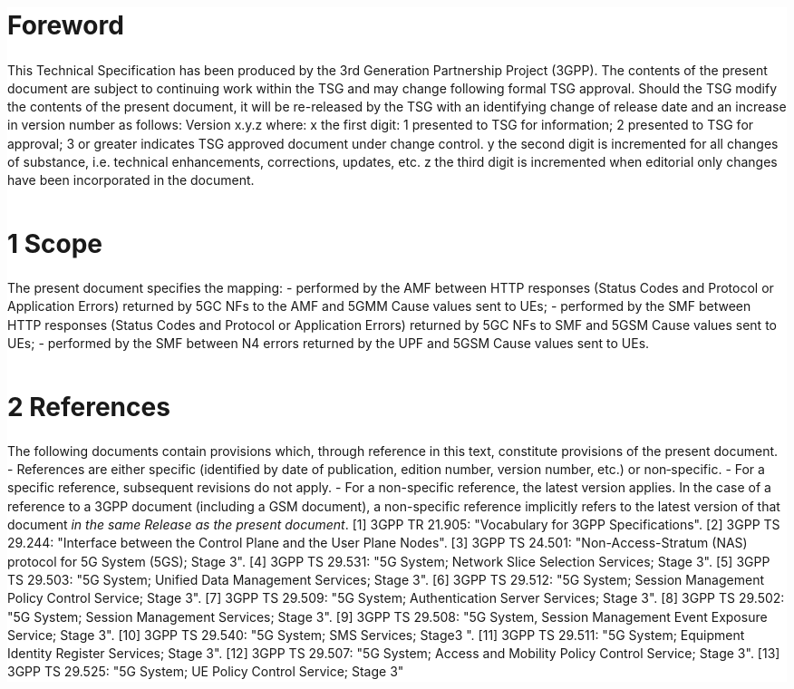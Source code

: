 # Foreword
This Technical Specification has been produced by the 3rd Generation
Partnership Project (3GPP).
The contents of the present document are subject to continuing work within the
TSG and may change following formal TSG approval. Should the TSG modify the
contents of the present document, it will be re-released by the TSG with an
identifying change of release date and an increase in version number as
follows:
Version x.y.z
where:
x the first digit:
1 presented to TSG for information;
2 presented to TSG for approval;
3 or greater indicates TSG approved document under change control.
y the second digit is incremented for all changes of substance, i.e. technical
enhancements, corrections, updates, etc.
z the third digit is incremented when editorial only changes have been
incorporated in the document.
# 1 Scope
The present document specifies the mapping:
\- performed by the AMF between HTTP responses (Status Codes and Protocol or
Application Errors) returned by 5GC NFs to the AMF and 5GMM Cause values sent
to UEs;
\- performed by the SMF between HTTP responses (Status Codes and Protocol or
Application Errors) returned by 5GC NFs to SMF and 5GSM Cause values sent to
UEs;
\- performed by the SMF between N4 errors returned by the UPF and 5GSM Cause
values sent to UEs.
# 2 References
The following documents contain provisions which, through reference in this
text, constitute provisions of the present document.
\- References are either specific (identified by date of publication, edition
number, version number, etc.) or non‑specific.
\- For a specific reference, subsequent revisions do not apply.
\- For a non-specific reference, the latest version applies. In the case of a
reference to a 3GPP document (including a GSM document), a non-specific
reference implicitly refers to the latest version of that document _in the
same Release as the present document_.
[1] 3GPP TR 21.905: \"Vocabulary for 3GPP Specifications\".
[2] 3GPP TS 29.244: \"Interface between the Control Plane and the User Plane
Nodes\".
[3] 3GPP TS 24.501: \"Non-Access-Stratum (NAS) protocol for 5G System (5GS);
Stage 3\".
[4] 3GPP TS 29.531: \"5G System; Network Slice Selection Services; Stage 3\".
[5] 3GPP TS 29.503: \"5G System; Unified Data Management Services; Stage 3\".
[6] 3GPP TS 29.512: \"5G System; Session Management Policy Control Service;
Stage 3\".
[7] 3GPP TS 29.509: \"5G System; Authentication Server Services; Stage 3\".
[8] 3GPP TS 29.502: \"5G System; Session Management Services; Stage 3\".
[9] 3GPP TS 29.508: \"5G System, Session Management Event Exposure Service;
Stage 3\".
[10] 3GPP TS 29.540: \"5G System; SMS Services; Stage3 \".
[11] 3GPP TS 29.511: \"5G System; Equipment Identity Register Services; Stage
3\".
[12] 3GPP TS 29.507: \"5G System; Access and Mobility Policy Control Service;
Stage 3\".
[13] 3GPP TS 29.525: \"5G System; UE Policy Control Service; Stage 3\"